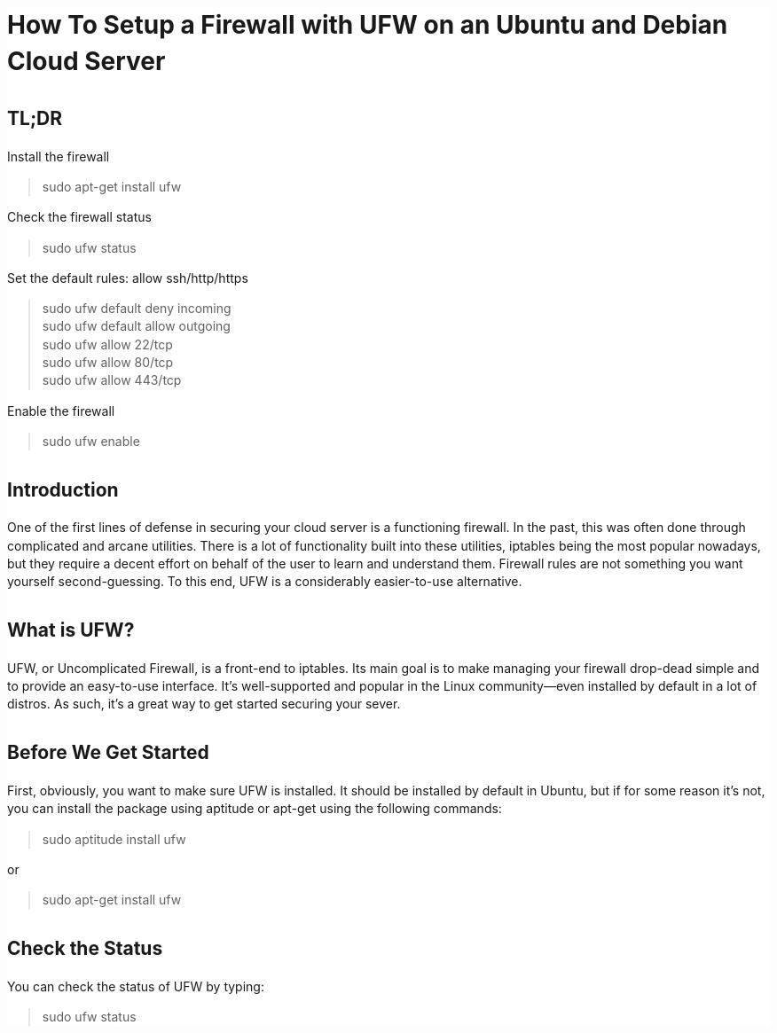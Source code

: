 # How To Setup a Firewall with UFW on an Ubuntu and Debian Cloud Server

## TL;DR

Install the firewall
> sudo apt-get install ufw

Check the firewall status
> sudo ufw status

Set the default rules: allow ssh/http/https
> sudo ufw default deny incoming\
> sudo ufw default allow outgoing\
> sudo ufw allow 22/tcp\
> sudo ufw allow 80/tcp\
> sudo ufw allow 443/tcp

Enable the firewall
> sudo ufw enable

## Introduction
One of the first lines of defense in securing your cloud server is a functioning firewall. In the past, this was often done through complicated and arcane utilities. There is a lot of functionality built into these utilities, iptables being the most popular nowadays, but they require a decent effort on behalf of the user to learn and understand them. Firewall rules are not something you want yourself second-guessing. To this end, UFW is a considerably easier-to-use alternative.

## What is UFW?
UFW, or Uncomplicated Firewall, is a front-end to iptables. Its main goal is to make managing your firewall drop-dead simple and to provide an easy-to-use interface. It’s well-supported and popular in the Linux community—even installed by default in a lot of distros. As such, it’s a great way to get started securing your sever.

## Before We Get Started
First, obviously, you want to make sure UFW is installed. It should be installed by default in Ubuntu, but if for some reason it’s not, you can install the package using aptitude or apt-get using the following commands:

> sudo aptitude install ufw

or

> sudo apt-get install ufw

## Check the Status
You can check the status of UFW by typing:

> sudo ufw status
